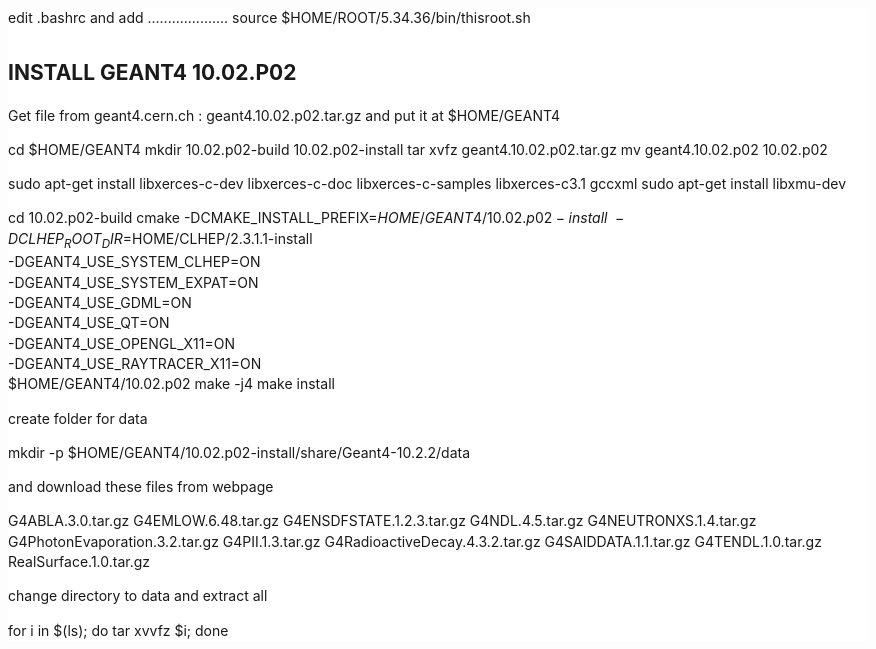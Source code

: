 edit .bashrc and add
....................
source $HOME/ROOT/5.34.36/bin/thisroot.sh



INSTALL GEANT4 10.02.P02
------------------------
Get file from geant4.cern.ch :
geant4.10.02.p02.tar.gz
and put it at $HOME/GEANT4


cd $HOME/GEANT4
mkdir 10.02.p02-build 10.02.p02-install
tar xvfz geant4.10.02.p02.tar.gz
mv geant4.10.02.p02 10.02.p02

sudo apt-get install libxerces-c-dev libxerces-c-doc libxerces-c-samples libxerces-c3.1 gccxml
sudo apt-get install libxmu-dev


cd 10.02.p02-build
cmake -DCMAKE_INSTALL_PREFIX=$HOME/GEANT4/10.02.p02-install \
-DCLHEP_ROOT_DIR=$HOME/CLHEP/2.3.1.1-install \
-DGEANT4_USE_SYSTEM_CLHEP=ON \
-DGEANT4_USE_SYSTEM_EXPAT=ON \
-DGEANT4_USE_GDML=ON \
-DGEANT4_USE_QT=ON \
-DGEANT4_USE_OPENGL_X11=ON \
-DGEANT4_USE_RAYTRACER_X11=ON \
$HOME/GEANT4/10.02.p02
make -j4
make install

create folder for data

mkdir -p $HOME/GEANT4/10.02.p02-install/share/Geant4-10.2.2/data

and download these files from webpage

G4ABLA.3.0.tar.gz
G4EMLOW.6.48.tar.gz
G4ENSDFSTATE.1.2.3.tar.gz
G4NDL.4.5.tar.gz
G4NEUTRONXS.1.4.tar.gz
G4PhotonEvaporation.3.2.tar.gz
G4PII.1.3.tar.gz
G4RadioactiveDecay.4.3.2.tar.gz
G4SAIDDATA.1.1.tar.gz
G4TENDL.1.0.tar.gz
RealSurface.1.0.tar.gz

change directory to data and extract all

for i in $(ls); do tar xvvfz $i; done

